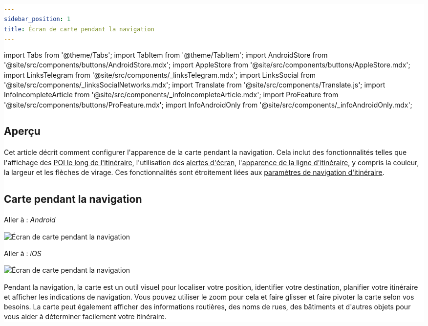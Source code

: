 ```yaml
---
sidebar_position: 1
title: Écran de carte pendant la navigation
---
```


import Tabs from '@theme/Tabs';
import TabItem from '@theme/TabItem';
import AndroidStore from '@site/src/components/buttons/AndroidStore.mdx';
import AppleStore from '@site/src/components/buttons/AppleStore.mdx';
import LinksTelegram from '@site/src/components/_linksTelegram.mdx';
import LinksSocial from '@site/src/components/_linksSocialNetworks.mdx';
import Translate from '@site/src/components/Translate.js';
import InfoIncompleteArticle from '@site/src/components/_infoIncompleteArticle.mdx';
import ProFeature from '@site/src/components/buttons/ProFeature.mdx';
import InfoAndroidOnly from '@site/src/components/_infoAndroidOnly.mdx';


## Aperçu

Cet article décrit comment configurer l'apparence de la carte pendant la navigation. Cela inclut des fonctionnalités telles que l'affichage des [POI le long de l'itinéraire](#afficher-les-points-le-long-de-l'itinéraire), l'utilisation des [alertes d'écran](#alertes-d'écran), l'[apparence de la ligne d'itinéraire](#apparence-de-la-ligne-d'itinéraire), y compris la couleur, la largeur et les flèches de virage. Ces fonctionnalités sont étroitement liées aux [paramètres de navigation d'itinéraire](../setup/route-navigation.md#settings).


## Carte pendant la navigation

<Tabs groupId="operating-systems">

<TabItem value="android" label="Android">

Aller à : *Android* *<Translate android="true" ids="shared_string_menu,configure_profile,routing_settings_2,map_during_navigation"/>*

![Écran de carte pendant la navigation](@site/static/img/navigation/configure_map-during-navigation_andr.png)

</TabItem>

<TabItem value="ios" label="iOS">

Aller à : *iOS* *<Translate ios="true" ids="shared_string_menu,shared_string_settings,application_profiles,routing_settings_2,map_during_navigation"/>*

![Écran de carte pendant la navigation](@site/static/img/navigation/configure_map-during-navigation_ios.png)

</TabItem>

</Tabs>

Pendant la navigation, la carte est un outil visuel pour localiser votre position, identifier votre destination, planifier votre itinéraire et afficher les indications de navigation. Vous pouvez utiliser le zoom pour cela et faire glisser et faire pivoter la carte selon vos besoins. La carte peut également afficher des informations routières, des noms de rues, des bâtiments et d'autres objets pour vous aider à déterminer facilement votre itinéraire.
